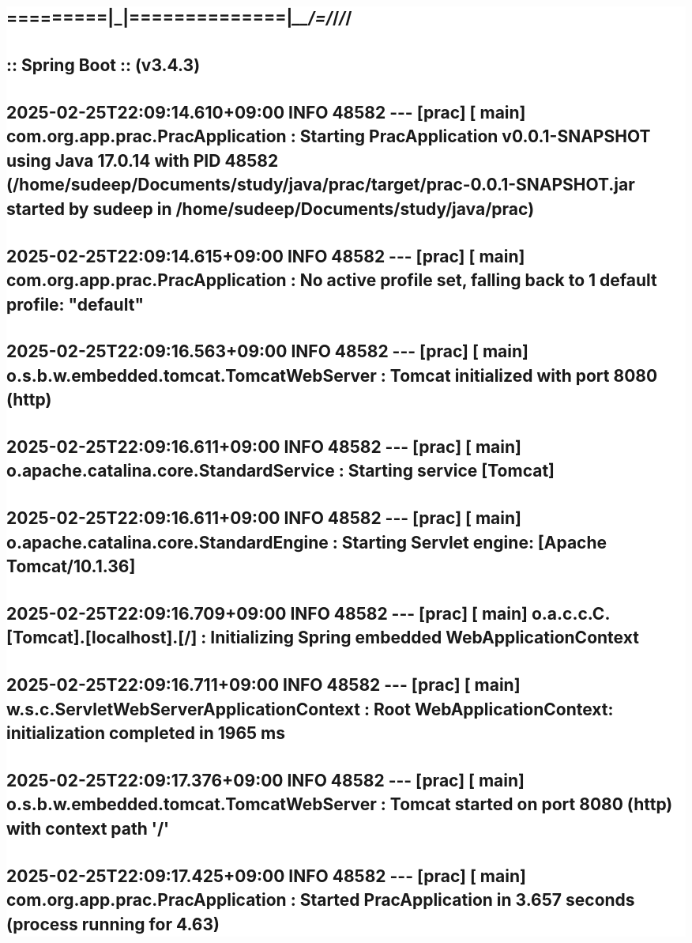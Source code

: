 ## =========|\_|==============|_\_\_/=/_/_/_/

##

## :: Spring Boot :: (v3.4.3)

##

## 2025-02-25T22:09:14.610+09:00 INFO 48582 --- [prac] [ main] com.org.app.prac.PracApplication : Starting PracApplication v0.0.1-SNAPSHOT using Java 17.0.14 with PID 48582 (/home/sudeep/Documents/study/java/prac/target/prac-0.0.1-SNAPSHOT.jar started by sudeep in /home/sudeep/Documents/study/java/prac)

## 2025-02-25T22:09:14.615+09:00 INFO 48582 --- [prac] [ main] com.org.app.prac.PracApplication : No active profile set, falling back to 1 default profile: "default"

## 2025-02-25T22:09:16.563+09:00 INFO 48582 --- [prac] [ main] o.s.b.w.embedded.tomcat.TomcatWebServer : Tomcat initialized with port 8080 (http)

## 2025-02-25T22:09:16.611+09:00 INFO 48582 --- [prac] [ main] o.apache.catalina.core.StandardService : Starting service [Tomcat]

## 2025-02-25T22:09:16.611+09:00 INFO 48582 --- [prac] [ main] o.apache.catalina.core.StandardEngine : Starting Servlet engine: [Apache Tomcat/10.1.36]

## 2025-02-25T22:09:16.709+09:00 INFO 48582 --- [prac] [ main] o.a.c.c.C.[Tomcat].[localhost].[/] : Initializing Spring embedded WebApplicationContext

## 2025-02-25T22:09:16.711+09:00 INFO 48582 --- [prac] [ main] w.s.c.ServletWebServerApplicationContext : Root WebApplicationContext: initialization completed in 1965 ms

## 2025-02-25T22:09:17.376+09:00 INFO 48582 --- [prac] [ main] o.s.b.w.embedded.tomcat.TomcatWebServer : Tomcat started on port 8080 (http) with context path '/'

## 2025-02-25T22:09:17.425+09:00 INFO 48582 --- [prac] [ main] com.org.app.prac.PracApplication : Started PracApplication in 3.657 seconds (process running for 4.63)
